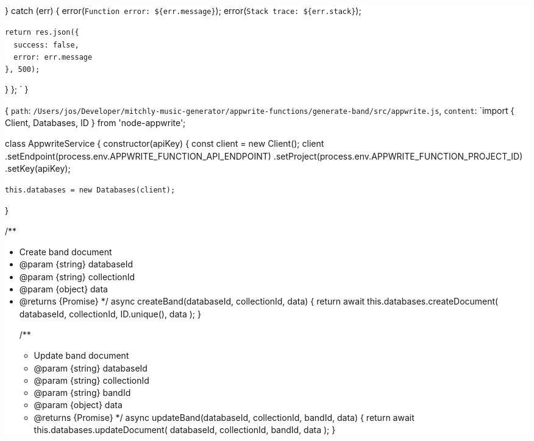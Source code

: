   } catch (err) {
    error(`Function error: ${err.message}`);
    error(`Stack trace: ${err.stack}`);
    
    return res.json({
      success: false,
      error: err.message
    }, 500);
  }
};
`
}

{
  `path`: `/Users/jos/Developer/mitchly-music-generator/appwrite-functions/generate-band/src/appwrite.js`,
  `content`: `import { Client, Databases, ID } from 'node-appwrite';

class AppwriteService {
  constructor(apiKey) {
    const client = new Client();
    client
      .setEndpoint(process.env.APPWRITE_FUNCTION_API_ENDPOINT)
      .setProject(process.env.APPWRITE_FUNCTION_PROJECT_ID)
      .setKey(apiKey);

    this.databases = new Databases(client);
  }

  /**
   * Create band document
   * @param {string} databaseId
   * @param {string} collectionId
   * @param {object} data
   * @returns {Promise<object>}
   */
  async createBand(databaseId, collectionId, data) {
    return await this.databases.createDocument(
      databaseId,
      collectionId,
      ID.unique(),
      data
    );
  }

  /**
   * Update band document
   * @param {string} databaseId
   * @param {string} collectionId
   * @param {string} bandId
   * @param {object} data
   * @returns {Promise<object>}
   */
  async updateBand(databaseId, collectionId, bandId, data) {
    return await this.databases.updateDocument(
      databaseId,
      collectionId,
      bandId,
      data
    );
  }
